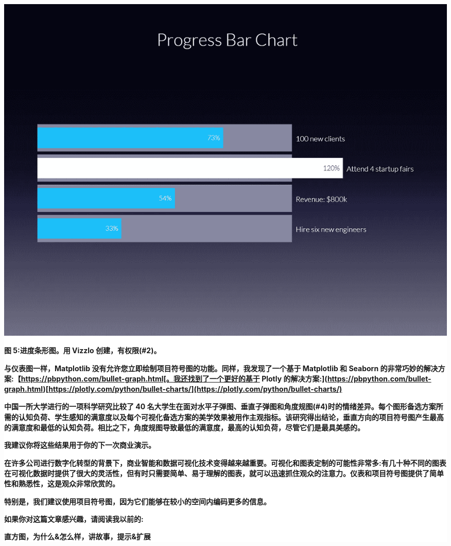****![](img/d4ff29fe5dbb4098c9867827f044723e.png)****

****图 5:进度条形图。用 Vizzlo 创建，有权限(#2)。****

****与仪表图一样，Matplotlib 没有允许您立即绘制项目符号图的功能。同样，我发现了一个基于 Matplotlib 和 Seaborn 的非常巧妙的解决方案:【https://pbpython.com/bullet-graph.html[。我还找到了一个更好的基于 Plotly 的解决方案:](https://pbpython.com/bullet-graph.html)[https://plotly.com/python/bullet-charts/](https://plotly.com/python/bullet-charts/)****

****中国一所大学进行的一项科学研究比较了 40 名大学生在面对水平子弹图、垂直子弹图和角度规图(#4)时的情绪差异。每个图形备选方案所需的**认知负荷**、学生感知的**满意度**以及每个可视化备选方案的**美学效果**被用作主观指标。该研究得出结论，垂直方向的项目符号图产生最高的满意度和最低的认知负荷。相比之下，角度规图导致最低的满意度，最高的认知负荷，尽管它们是最具美感的。****

****我建议你将这些结果用于你的下一次商业演示。****

****在许多公司进行数字化转型的背景下，商业智能和数据可视化技术变得越来越重要。可视化和图表定制的可能性非常多:有几十种不同的图表在可视化数据时提供了很大的灵活性，但有时只需要简单、易于理解的图表，就可以迅速抓住观众的注意力。仪表和项目符号图提供了简单性和熟悉性，这是观众非常欣赏的。****

****特别是，我们建议使用项目符号图，因为它们能够在较小的空间内编码更多的信息。****

****如果你对这篇文章感兴趣，请阅读我以前的:****

******直方图，为什么&怎么样，讲故事，提示&扩展******
